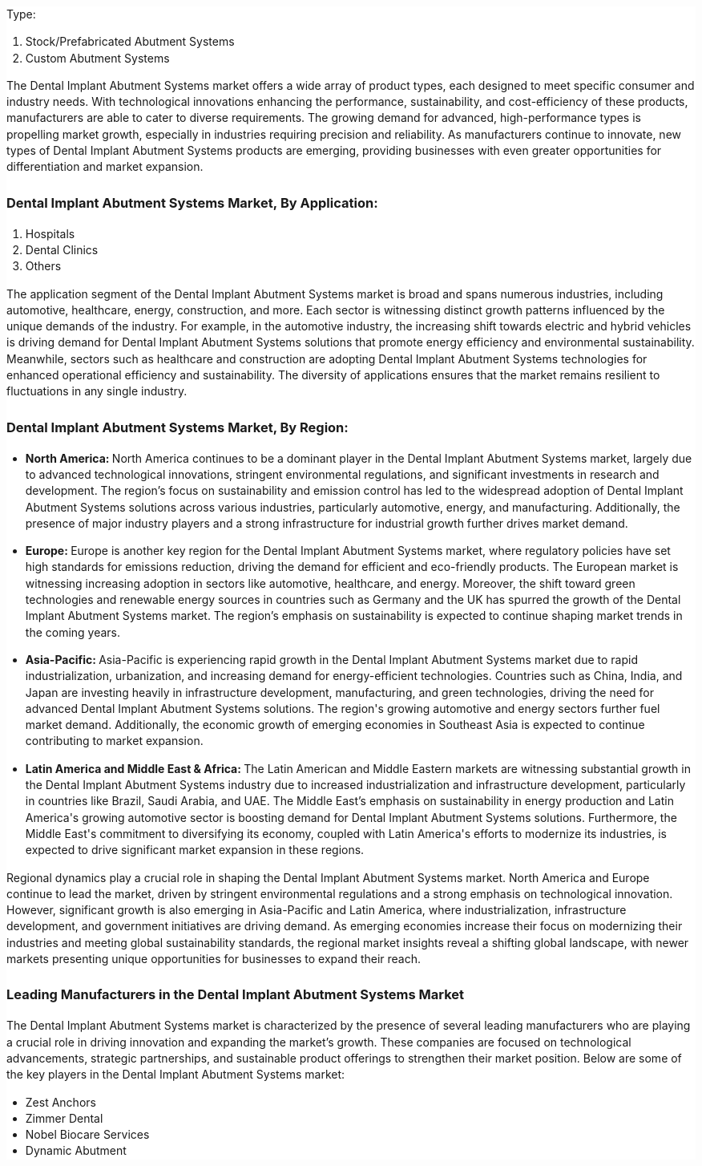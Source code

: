 Type:<br /></strong></h3><ol><li>Stock/Prefabricated Abutment Systems<li> Custom Abutment Systems</li></ol><p>The Dental Implant Abutment Systems market offers a wide array of product types, each designed to meet specific consumer and industry needs. With technological innovations enhancing the performance, sustainability, and cost-efficiency of these products, manufacturers are able to cater to diverse requirements. The growing demand for advanced, high-performance types is propelling market growth, especially in industries requiring precision and reliability. As manufacturers continue to innovate, new types of Dental Implant Abutment Systems products are emerging, providing businesses with even greater opportunities for differentiation and market expansion.</p><h3>Dental Implant Abutment Systems Market,&nbsp;By Application:</h3><ol><li>Hospitals<li> Dental Clinics<li> Others</li></ol><p>The application segment of the Dental Implant Abutment Systems market is broad and spans numerous industries, including automotive, healthcare, energy, construction, and more. Each sector is witnessing distinct growth patterns influenced by the unique demands of the industry. For example, in the automotive industry, the increasing shift towards electric and hybrid vehicles is driving demand for Dental Implant Abutment Systems solutions that promote energy efficiency and environmental sustainability. Meanwhile, sectors such as healthcare and construction are adopting Dental Implant Abutment Systems technologies for enhanced operational efficiency and sustainability. The diversity of applications ensures that the market remains resilient to fluctuations in any single industry.</p><h3>Dental Implant Abutment Systems Market, By Region:</h3><ul><li><p><strong>North America:&nbsp;</strong>North America continues to be a dominant player in the Dental Implant Abutment Systems market, largely due to advanced technological innovations, stringent environmental regulations, and significant investments in research and development. The region&rsquo;s focus on sustainability and emission control has led to the widespread adoption of Dental Implant Abutment Systems solutions across various industries, particularly automotive, energy, and manufacturing. Additionally, the presence of major industry players and a strong infrastructure for industrial growth further drives market demand.</p></li><li><p><strong><strong>Europe:&nbsp;</strong></strong>Europe is another key region for the Dental Implant Abutment Systems market, where regulatory policies have set high standards for emissions reduction, driving the demand for efficient and eco-friendly products. The European market is witnessing increasing adoption in sectors like automotive, healthcare, and energy. Moreover, the shift toward green technologies and renewable energy sources in countries such as Germany and the UK has spurred the growth of the Dental Implant Abutment Systems market. The region&rsquo;s emphasis on sustainability is expected to continue shaping market trends in the coming years.</p></li><li><p><strong><strong>Asia-Pacific:&nbsp;</strong></strong>Asia-Pacific is experiencing rapid growth in the Dental Implant Abutment Systems market due to rapid industrialization, urbanization, and increasing demand for energy-efficient technologies. Countries such as China, India, and Japan are investing heavily in infrastructure development, manufacturing, and green technologies, driving the need for advanced Dental Implant Abutment Systems solutions. The region's growing automotive and energy sectors further fuel market demand. Additionally, the economic growth of emerging economies in Southeast Asia is expected to continue contributing to market expansion.</p></li><li><p><strong><strong>Latin America and Middle East &amp; Africa:&nbsp;</strong></strong>The Latin American and Middle Eastern markets are witnessing substantial growth in the Dental Implant Abutment Systems industry due to increased industrialization and infrastructure development, particularly in countries like Brazil, Saudi Arabia, and UAE. The Middle East&rsquo;s emphasis on sustainability in energy production and Latin America's growing automotive sector is boosting demand for Dental Implant Abutment Systems solutions. Furthermore, the Middle East's commitment to diversifying its economy, coupled with Latin America's efforts to modernize its industries, is expected to drive significant market expansion in these regions.</p></li></ul><p>Regional dynamics play a crucial role in shaping the Dental Implant Abutment Systems market. North America and Europe continue to lead the market, driven by stringent environmental regulations and a strong emphasis on technological innovation. However, significant growth is also emerging in Asia-Pacific and Latin America, where industrialization, infrastructure development, and government initiatives are driving demand. As emerging economies increase their focus on modernizing their industries and meeting global sustainability standards, the regional market insights reveal a shifting global landscape, with newer markets presenting unique opportunities for businesses to expand their reach.</p><h3><strong>Leading Manufacturers in the Dental Implant Abutment Systems Market</strong></h3><p>The Dental Implant Abutment Systems market is characterized by the presence of several leading manufacturers who are playing a crucial role in driving innovation and expanding the market&rsquo;s growth. These companies are focused on technological advancements, strategic partnerships, and sustainable product offerings to strengthen their market position. Below are some of the key players in the Dental Implant Abutment Systems market:</p></div><div class="article-main__content" data-test-id="publishing-text-block"><ul><li><span class="">Zest Anchors<li> Zimmer Dental<li> Nobel Biocare Services<li> Dynamic Abutment